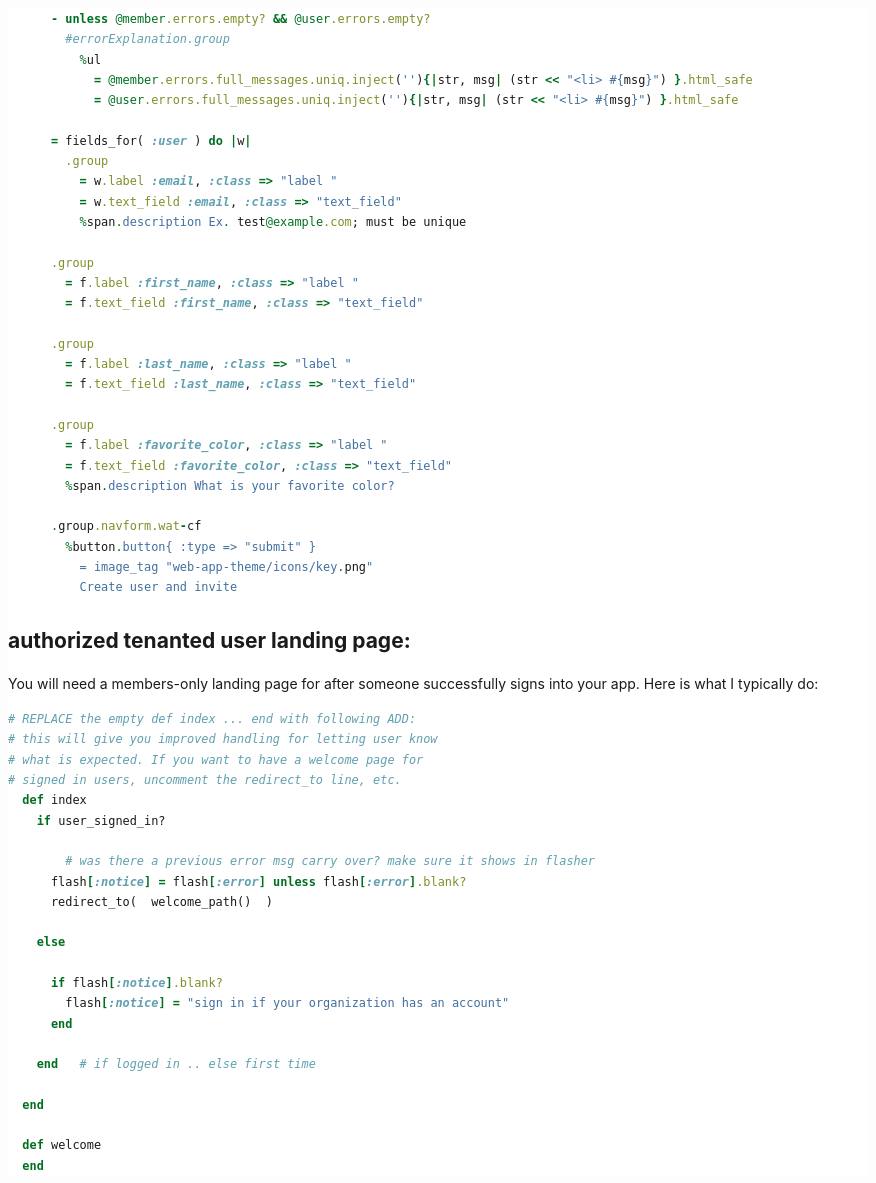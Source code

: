 ```ruby
      - unless @member.errors.empty? && @user.errors.empty?
        #errorExplanation.group
          %ul
            = @member.errors.full_messages.uniq.inject(''){|str, msg| (str << "<li> #{msg}") }.html_safe
            = @user.errors.full_messages.uniq.inject(''){|str, msg| (str << "<li> #{msg}") }.html_safe

      = fields_for( :user ) do |w|
        .group
          = w.label :email, :class => "label "
          = w.text_field :email, :class => "text_field"
          %span.description Ex. test@example.com; must be unique

      .group
        = f.label :first_name, :class => "label "
        = f.text_field :first_name, :class => "text_field"

      .group
        = f.label :last_name, :class => "label "
        = f.text_field :last_name, :class => "text_field"

      .group
        = f.label :favorite_color, :class => "label "
        = f.text_field :favorite_color, :class => "text_field"
        %span.description What is your favorite color?

      .group.navform.wat-cf
        %button.button{ :type => "submit" }
          = image_tag "web-app-theme/icons/key.png"
          Create user and invite
```

## authorized tenanted user landing page:

You will need a members-only landing page for after someone successfully signs into your app.
Here is what I typically do:

```ruby
# REPLACE the empty def index ... end with following ADD:
# this will give you improved handling for letting user know
# what is expected. If you want to have a welcome page for
# signed in users, uncomment the redirect_to line, etc.
  def index
    if user_signed_in?

        # was there a previous error msg carry over? make sure it shows in flasher
      flash[:notice] = flash[:error] unless flash[:error].blank?
      redirect_to(  welcome_path()  )

    else

      if flash[:notice].blank?
        flash[:notice] = "sign in if your organization has an account"
      end

    end   # if logged in .. else first time

  end

  def welcome
  end

```